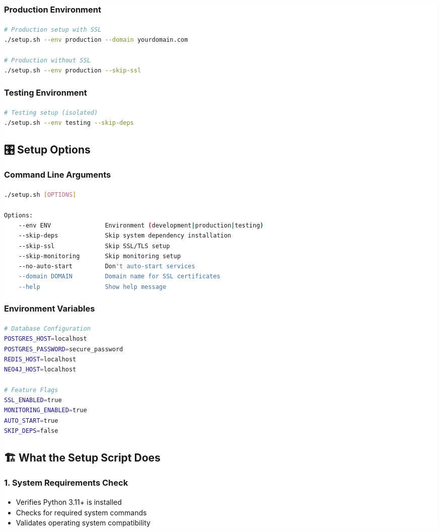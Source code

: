 ### Production Environment
```bash
# Production setup with SSL
./setup.sh --env production --domain yourdomain.com

# Production without SSL
./setup.sh --env production --skip-ssl
```

### Testing Environment
```bash
# Testing setup (isolated)
./setup.sh --env testing --skip-deps
```

## 🎛️ Setup Options

### Command Line Arguments
```bash
./setup.sh [OPTIONS]

Options:
    --env ENV               Environment (development|production|testing)
    --skip-deps             Skip system dependency installation
    --skip-ssl              Skip SSL/TLS setup
    --skip-monitoring       Skip monitoring setup
    --no-auto-start         Don't auto-start services
    --domain DOMAIN         Domain name for SSL certificates
    --help                  Show help message
```

### Environment Variables
```bash
# Database Configuration
POSTGRES_HOST=localhost
POSTGRES_PASSWORD=secure_password
REDIS_HOST=localhost
NEO4J_HOST=localhost

# Feature Flags
SSL_ENABLED=true
MONITORING_ENABLED=true
AUTO_START=true
SKIP_DEPS=false
```

## 🏗️ What the Setup Script Does

### 1. System Requirements Check
- Verifies Python 3.11+ is installed
- Checks for required system commands
- Validates operating system compatibility
